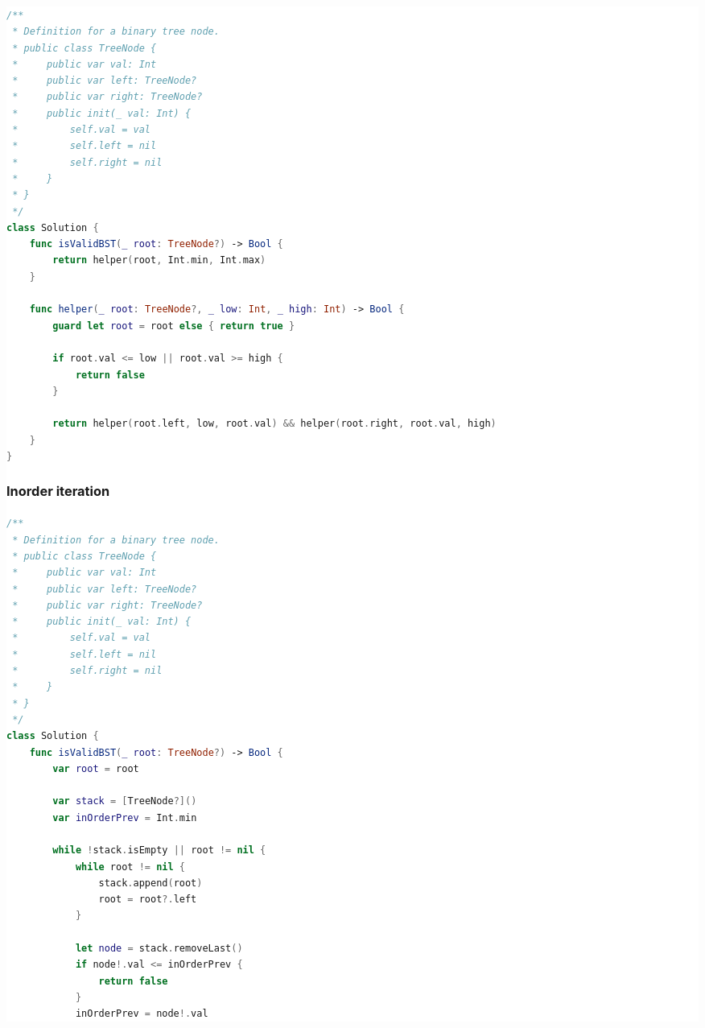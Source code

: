 ```swift
/**
 * Definition for a binary tree node.
 * public class TreeNode {
 *     public var val: Int
 *     public var left: TreeNode?
 *     public var right: TreeNode?
 *     public init(_ val: Int) {
 *         self.val = val
 *         self.left = nil
 *         self.right = nil
 *     }
 * }
 */
class Solution {
    func isValidBST(_ root: TreeNode?) -> Bool {
        return helper(root, Int.min, Int.max)
    }

    func helper(_ root: TreeNode?, _ low: Int, _ high: Int) -> Bool {
        guard let root = root else { return true }

        if root.val <= low || root.val >= high {
            return false
        }

        return helper(root.left, low, root.val) && helper(root.right, root.val, high)
    }
}
```
### Inorder iteration
```swift
/**
 * Definition for a binary tree node.
 * public class TreeNode {
 *     public var val: Int
 *     public var left: TreeNode?
 *     public var right: TreeNode?
 *     public init(_ val: Int) {
 *         self.val = val
 *         self.left = nil
 *         self.right = nil
 *     }
 * }
 */
class Solution {
    func isValidBST(_ root: TreeNode?) -> Bool {
        var root = root 

        var stack = [TreeNode?]()
        var inOrderPrev = Int.min

        while !stack.isEmpty || root != nil {
            while root != nil {
                stack.append(root)
                root = root?.left
            }

            let node = stack.removeLast()
            if node!.val <= inOrderPrev {
                return false
            }
            inOrderPrev = node!.val
```